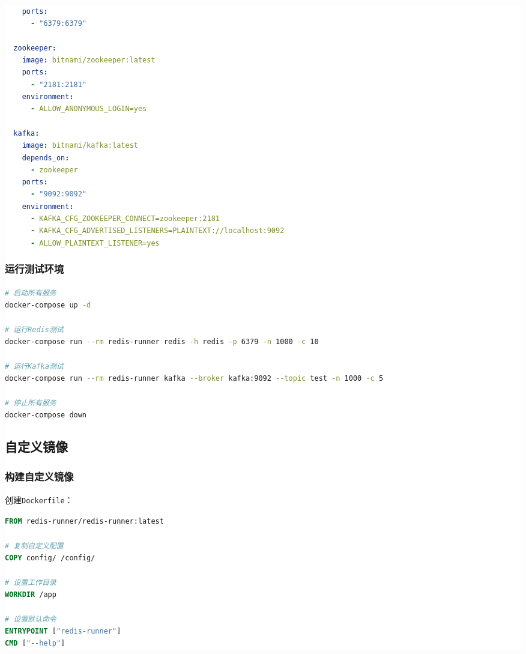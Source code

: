 ```yaml
    ports:
      - "6379:6379"

  zookeeper:
    image: bitnami/zookeeper:latest
    ports:
      - "2181:2181"
    environment:
      - ALLOW_ANONYMOUS_LOGIN=yes

  kafka:
    image: bitnami/kafka:latest
    depends_on:
      - zookeeper
    ports:
      - "9092:9092"
    environment:
      - KAFKA_CFG_ZOOKEEPER_CONNECT=zookeeper:2181
      - KAFKA_CFG_ADVERTISED_LISTENERS=PLAINTEXT://localhost:9092
      - ALLOW_PLAINTEXT_LISTENER=yes
```

### 运行测试环境

```bash
# 启动所有服务
docker-compose up -d

# 运行Redis测试
docker-compose run --rm redis-runner redis -h redis -p 6379 -n 1000 -c 10

# 运行Kafka测试
docker-compose run --rm redis-runner kafka --broker kafka:9092 --topic test -n 1000 -c 5

# 停止所有服务
docker-compose down
```

## 自定义镜像

### 构建自定义镜像

创建`Dockerfile`：

```dockerfile
FROM redis-runner/redis-runner:latest

# 复制自定义配置
COPY config/ /config/

# 设置工作目录
WORKDIR /app

# 设置默认命令
ENTRYPOINT ["redis-runner"]
CMD ["--help"]
```
